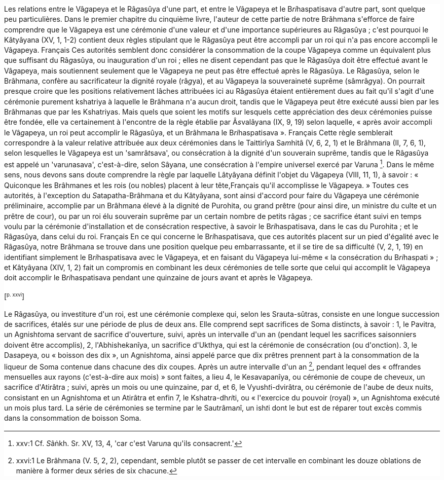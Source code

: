 Les relations entre le Vâ<i>g</i>apeya et le Râ<i>g</i>asûya d'une part, et entre le Vâ<i>g</i>apeya et le B<i>ri</i>haspatisava d'autre part, sont quelque peu particulières. Dans le premier chapitre du cinquième livre, l'auteur de cette partie de notre Brâhma<i>n</i>a s'efforce de faire comprendre que le Vâ<i>g</i>apeya est une cérémonie d'une valeur et d'une importance supérieures au Râ<i>g</i>asûya ; c'est pourquoi le Kâtyâyana (XV, 1, 1-2) contient deux règles stipulant que le Râ<i>g</i>asûya peut être accompli par un roi qui n'a pas encore accompli le Vâ<i>g</i>apeya. Français Ces autorités semblent donc considérer la consommation de la coupe Vâ<i>g</i>apeya comme un équivalent plus que suffisant du Râ<i>g</i>asûya, ou inauguration d'un roi ; elles ne disent cependant pas que le Râ<i>g</i>asûya doit être effectué avant le Vâ<i>g</i>apeya, mais soutiennent seulement que le Vâ<i>g</i>apeya ne peut pas être effectué après le Râ<i>g</i>asûya. Le Râ<i>g</i>asûya, selon le Brâhma<i>n</i>a, confère au sacrificateur la dignité royale (râ<i>g</i>ya), et au Vâ<i>g</i>apeya la souveraineté suprême (sâmrâ<i>g</i>ya). On pourrait presque croire que les positions relativement lâches attribuées ici au Râ<i>g</i>asûya étaient entièrement dues au fait qu'il s'agit d'une cérémonie purement kshatriya à laquelle le Brâhma<i>n</i>a n'a aucun droit, tandis que le Vâ<i>g</i>apeya peut être exécuté aussi bien par les Brâhma<i>n</i>as que par les Kshatriyas. Mais quels que soient les motifs sur lesquels cette appréciation des deux cérémonies puisse être fondée, elle va certainement à l'encontre de la règle établie par Â<i>s</i>valâyana (IX, 9, 19) selon laquelle, « après avoir accompli le Vâ<i>g</i>apeya, un roi peut accomplir le Râ<i>g</i>asûya, et un Brâhma<i>n</i>a le B<i>ri</i>haspatisava ». Français Cette règle semblerait correspondre à la valeur relative attribuée aux deux cérémonies dans le Taittirîya Sa<i>m</i>hitâ (V, 6, 2, 1) et le Brâhma<i>n</i>a (II, 7, 6, 1), selon lesquelles le Vâ<i>g</i>apeya est un 'samrâ<i>t</i>sava', ou consécration à la dignité d'un souverain suprême, tandis que le Râ<i>g</i>asûya est appelé un 'varu<i>n</i>asava', c'est-à-dire, selon Sâya<i>n</i>a, une consécration à l'empire universel exercé par Varu<i>n</i>a [^26]. Dans le même sens, nous devons sans doute comprendre la règle par laquelle Lâtyâyana définit l'objet du Vâgapeya (VIII, 11, 1), à savoir : « Quiconque les Brâhmanes et les rois (ou nobles) placent à leur tête,Français qu'il accomplisse le Vâ<i>g</i>apeya. » Toutes ces autorités, à l'exception du <i>S</i>atapatha-Brâhma<i>n</i>a et du Kâtyâyana, sont ainsi d'accord pour faire du Vâ<i>g</i>apeya une cérémonie préliminaire, accomplie par un Brâhma<i>n</i>a élevé à la dignité de Purohita, ou grand prêtre (pour ainsi dire, un ministre du culte et un prêtre de cour), ou par un roi élu souverain suprême par un certain nombre de petits râ<i>g</i>as ; ce sacrifice étant suivi en temps voulu par la cérémonie d'installation et de consécration respective, à savoir le B<i>ri</i>haspatisava, dans le cas du Purohita ; et le Râ<i>g</i>asûya, dans celui du roi. Français En ce qui concerne le B<i>ri</i>haspatisava, que ces autorités placent sur un pied d'égalité avec le Râ<i>g</i>asûya, notre Brâhma<i>n</i>a se trouve dans une position quelque peu embarrassante, et il se tire de sa difficulté (V, 2, 1, 19) en identifiant simplement le B<i>ri</i>haspatisava avec le Vâ<i>g</i>apeya, et en faisant du Vâ<i>g</i>apeya lui-même « la consécration du B<i>ri</i>haspati » ; et Kâtyâyana (XIV, 1, 2) fait un compromis en combinant les deux cérémonies de telle sorte que celui qui accomplit le Vâ<i>g</i>apeya doit accomplir le B<i>ri</i>haspatisava pendant une quinzaine de jours avant et après le Vâ<i>g</i>apeya.

<span id="pxxvi">[<sup><small>p. xxvi</small></sup>]</span>

Le Râ<i>g</i>asûya, ou investiture d'un roi, est une cérémonie complexe qui, selon les Srauta-sûtras, consiste en une longue succession de sacrifices, étalés sur une période de plus de deux ans. Elle comprend sept sacrifices de Soma distincts, à savoir : 1, le Pavitra, un Agnish<i>t</i>oma servant de sacrifice d'ouverture, suivi, après un intervalle d'un an (pendant lequel les sacrifices saisonniers doivent être accomplis), 2, l'Abhishe<i>k</i>anîya, un sacrifice d'Ukthya, qui est la cérémonie de consécration (ou d'onction). 3, le Da<i>s</i>apeya, ou « boisson des dix », un Agnish<i>t</i>oma, ainsi appelé parce que dix prêtres prennent part à la consommation de la liqueur de Soma contenue dans chacune des dix coupes. Après un autre intervalle d'un an [^27], pendant lequel des « offrandes mensuelles aux rayons (c'est-à-dire aux mois) » sont faites, a lieu 4, le Ke<i>s</i>avapanîya, ou cérémonie de coupe de cheveux, un sacrifice d'Atirâtra ; suivi, après un mois ou une quinzaine, par d, et 6, le Vyush<i>t</i>i-dvirâtra, ou cérémonie de l'aube de deux nuits, consistant en un Agnish<i>t</i>oma et un Atirâtra et enfin 7, le Kshatra-dh<i>ri</i>ti, ou « l'exercice du pouvoir (royal) », un Agnish<i>t</i>oma exécuté un mois plus tard. La série de cérémonies se termine par le Sautrâma<i>n</i>î, un ish<i>t</i>i dont le but est de réparer tout excès commis dans la consommation de boisson Soma.


[^0]: xi:1 Voir Katy. Sr. XIV, 1, 7; Lâ<i>t</i>y. Sr. VIII, 11, 7-11.
[^1]: xiii:1 Dans cette énumération, le Vâ<i>g</i>apeya est souvent placé entre l'Atirâtra et l'Aptoryâma ; Lâ<i>t</i>y. V, 4, 24.
[^2]: xiii:2 Ainsi, le samedi Fr. V, 1, 3, 1 Agneam agnishtoma alabahate, Sāya<i>n</i>a remarque : « Agneam stûyate minn ity agnishtoma nama sāma, tasmin vishayabhûta agneam alabahate, etena pasunâ'smin vâgapeyeagnishtomasa m stha<i>m kratum evânush<i>th</i>itavan bhavati. » Dans IV, 2, 4, 9 seq., également, le terme « agnish<i>t</i>oma » semble s'appliquer au chant final plutôt qu'à l'ensemble du sacrifice.
[^3]: xiv:1 Chaque air de Sâman est généralement chanté trois fois, soit chaque fois sur un verset spécial qui lui est propre, soit de telle sorte que, par certaines répétitions de mots, deux versets suffisent pour l'air répété trois fois.
[^4]: xiv:2 Il en va de même pour l'Agnish<i>t</i>ut ekâha, cf. Tâ<i>n</i><i>d</i>ya Br. XVII, 7.
[^5]: xiv:3 Sâya<i>n</i>a, à Sat. Br. IV, 3, 3, 2, l'explique par 'stotra' ; mais voir IV, 2, 3, 6-9 où il se réfère sans aucun doute aux versets récités (<i>ri</i><i>k</i>), et non au sâman.
[^6]: xiv:4 C'est-à-dire de la racine 'va<i>k</i>' pour parler. Je ne vois pas la nécessité de prendre p. xv 'b<i>ri</i>had va<i>k</i>as' dans le Rig-veda VII, 96, 1 ​​dans le sens technique de B<i>ri</i>hat-tune, comme le fait le professeur Hillebrandt, dans son intéressant essai, 'Die Sonnwendfeste in Alt-Indien', p. 29, simplement parce qu'il y est utilisé en relation avec Indra ; alors qu'il doute lui-même qu'il doive être pris dans le même sens dans III, 10, 5 où il apparaît en relation avec Agni. Bien que le Birihat-sâman soit sans doute fréquemment attribué à Indra et le Rathantara à Agni, les couplets qui leur sont habituellement chantés (Rig-veda VI, 46, 1-2 et VII, 32, 22, 23) s'adressent tous deux à Indra. Ces deux mélodies sont cependant appliquées à des vers adressés à toutes sortes de divinités.
[^7]: xv:1 Voir Catalogue of Sanskrit MSS. of the India Office, No. 434. Dans Kaush. Br. XI, 8, 'sadasy ukthâni <i>s</i>asyante', le mot a également sans aucun doute le sens de <i>s</i>astra, ou hymne (récité). Dans la partie i, p. 346, note 3 de cette traduction, lire 'grande récitation ou <i>s</i>astra', au lieu de 'grand chant'.
[^8]: xvi:1 Voir, par exemple, Tâ<i>n</i><i>d</i>ya Br. XX, 1, 1.
[^9]: xvi:2 Peut-être le point de différence le plus caractéristique entre ces deux formes dans lesquelles les stotras fondamentaux sont chantés est le premier P<i>ri</i>sh<i>th</i>a-stotra (ou celui de Hoti) au service de midi. Alors que l'Agnish<i>t</i>oma requiert ici l'air du Rathantara chanté sur le texte, Sâma-vela S. II, 30, 31 ; l'Ukthya, d'autre part, requiert le texte, SV II, 159, 160, chanté sur l'air du B<i>ri</i>hat. Le professeur Hillebrandt, lc, p. 22, a, en effet, essayé de montrer que ces deux airs jouent un rôle important dans l'Inde ancienne en rapport avec la célébration des solstices. Une alternance de sâmans semblable à celle du P<i>ri</i>sh<i>th</i>a-stotra de Hotri s'obtient au troisième P<i>ri</i>sh<i>th</i>a-stotra de Brâhma<i>n</i>â<i>k</i>_kh<i>a</i>m_sin ; le Naudhasa-sâman (II, 35, 36) étant utilisé à l'Agnish<i>t</i>oma, et le <i>S</i>yaita-sâman au sacrifice d'Ukthya. En ce qui concerne le deuxième (ou celui de Maitrâvaru<i>n</i>a) et le quatrième (ou celui d'A<i>k</i><i>kh</i>âvâka) P<i>ri</i>sh<i>th</i>a-stotras, par contre, le même sâman — à savoir le Vâmadevya (II, 32-341) et le Kâleya (II, 37, 3S respectivement) — est utilisé à la fois à l'Agnish<i>t</i>oma et à l'Ukthya.
[^10]: xvii:1 C'est aussi l'explication du terme donnée par Sâya<i>n</i>a dans son commentaire sur Tâ<i>n</i><i>d</i>ya Br. XII, 13, 1.
[^11]: xvii:2 Voir cette traduction, partie ii, p. 402, note 1.
[^12]: xvii:3 Voir partie ii, p. 402, note 2, où il est indiqué que le dixième et dernier jour du Da<i>s</i>arâtra est un jour d'Atyagnish<i>t</i>oma, appelé Avivâkya, c'est-à-dire un jour où il ne devrait y avoir ni dispute ni querelle.
[^13]: xviii:1 Voir partie ii, p. 226 seq. Dans le cas présent, le Prâtur-anuvâka doit cependant être composé d'autant de versets que, en comptant leurs syllabes, cela constituerait mille versets b<i>ri</i>hatî (de trente-six syllabes chacun). Les trois sections de la litanie matinale ordinaire du corps de l'Â<i>s</i>vina-<i>s</i>astra qui se termine, après le lever du soleil, par des versets adressés à Sûrya, le soleil.
[^14]: xviii:2 Cf. Lâ<i>t</i>y. Sr. VIII, 1, 16; IX, 5, 23 avec commentaire.
[^15]: xviii:3 Notamment Tândya Br. XX, 1, 1 seq.
[^16]: xix:1 L'Aitareya Brâhma<i>n</i>a (VI, 18) en discutant des hymnes dits sampâta insérés dans des exécutions continues, dans le but d'établir un lien symbolique entre les différents jours, explique curieusement le terme « ahîna », non pas de « ahas » jour, mais comme signifiant « pas défectueux, où rien n'est laissé de côté » (a-hîna).
[^17]: xx:1 D'après la règle d'Â<i>s</i>valâyana (IX, 11, 4), « S'ils chantent en formant le garbha (c'est-à-dire sous la forme 'p<i>ri</i>sh<i>th</i>a'), qu'il (le Hot<i>ri</i> ou Hotraka) récite de la même manière les stotriyas et les anurûpas », il semble cependant clair que l'Aptoryâma peut également être exécuté sans les P<i>ri</i>sh<i>th</i>as.
[^18]: xx:2 Le texte original du Sâkvara-sâman est indiqué (par Sâya<i>n</i>a sur Aitar. Br. IV, 13 ; Mahîdhara sur Vâ<i>g</i>. S. X, 14, etc.) comme étant le Sâma-veda II, 1152-3, 'pro shv asmai puroratham', mais les Gânas du Sâma-veda ne semblent pas donner la mélodie p. xxi avec ce texte, mais avec les versets Mahânâmnî (éd. Bibl. Ind. II, p. 371). Le Tâ<i>n</i><i>d</i>ya Br. XIII, 4 (et comm.), donne des indications précises sur les pâdas particuliers des trois premiers triplets Mahânâmnî, considérés comme de nature <i>s</i>âkvara (puissante), et censés former les trois versets stotriyâ du sâkvara-sâman, composés respectivement de sept, six et cinq pâdas. Les pâdas a<i>s</i>âkvara sont cependant également chantés à leurs places respectives, de même que le dixième verset supplémentaire, dont les cinq pâdas sont traités comme de simples éléments supplémentaires (ou « complémentaires »).
[^19]: xxi:1 C'est-à-dire l'air de Vâravantîya adapté aux versets 'Revatî'. L'air de Vâravantîya doit son nom à son texte original, Rig-veda I, 27, 1, 'a<i>s</i>va<i>m</i> na tvâ vâravantam' (Sâma-veda, éd. Bibl. Ind. I, p. 121). Lorsqu'il est utilisé comme l'un des P<i>ri</i>sh<i>th</i>a-sâmans, ce n'est cependant pas ce texte original qui lui est chanté, mais les versets Rig-veda I, 30, 13-15, « revatîr na<i>h</i> sadhamâda » (Sâma-veda II, 434-436, éd. vol. IV, p. 56), d'où le nom de Raivata, adapté à ce triolet. Le Raivata-sâman est donc un exemple frappant de l'utilisation du terme « sâman » au sens de verset ou triolet chanté.
[^20]: xxi:2 L'affirmation, dans la partie ii, p. 403 note (et répétée dans la présente partie, [p. 6](../Book_3_5_1#p6), note [2](../Book_3_5_1#fn37)), selon laquelle, tandis que les P<i>ri</i>sh<i>th</i>a-stotras de l'Abhiplava-sha<i>d</i>aha sont exécutés de manière ordinaire (Agnish<i>t</i>oma), le P<i>ri</i>sh<i>th</i>ya-sha<i>d</i>aha exige leur exécution dans la forme P<i>ri</i>sh<i>th</i>a appropriée, n'est pas correcte. Dans les deux types de sha<i>d</i>aha, les P<i>ri</i>sh<i>th</i>a-stotras sont exécutés de manière ordinaire (c'est-à-dire selon la méthode Agnish<i>t</i>oma ou Ukthya, voir [p. 4](../Book_3_5_1#p4) note) ; mais tandis que, dans l'Abhiplava, les Rathantara et B<i>ri</i>hat sâmans sont utilisés pour le P<i>ri</i>sh<i>th</i>a-stotra du Hot<i>ri</i> un jour sur deux, le P<i>ri</i>sh<i>th</i>ya-sha<i>d</i>aha requiert un P<i>ri</i>sh<i>th</i>a-sâman différent chacun des six jours. Les deux types de sha<i>d</i>ahas diffèrent également entièrement en ce qui concerne la séquence de stomas prescrite pour l'exécution des stotras.
[^21]: xxii:1 Soit le Rathantara, soit le B<i>ri</i>hat forme également le « p<i>ri</i>sh<i>th</i>a », ou sâman englobant, du premier P<i>ri</i>sh<i>th</i>a-stotra.
[^22]: xxii:2 Chaque fois que le stotra n'est pas exécuté sous la forme 'p<i>ri</i>sh<i>th</i>a', mais consiste en un seul sâman ou triolet, les répétitions nécessaires pour constituer le nombre de versets impliqués dans le stoma respectif, sont réparties sur les trois versets du sâman de telle manière que le sâman entier soit chanté trois fois, chaque fois avec diverses répétitions des versets individuels. La forme habituelle dans laquelle le p. xxiii ekavi<i>m</i><i>s</i>a est exécuté peut être représentée par la formule aaa-bbb-c; a-bbb-ccc; aaa-b-ccc, formant ensemble vingt et un versets.
[^23]: xxiii:1 Â<i>s</i>val. Sr. IX, 3, 4-5.
[^24]: xxiii:2 Il est donné de manière quelque peu imparfaite dans l'éd. Bibl. Ind. V, p. 391.
[^25]: xxiv:1 Mythologie védique, p. 247.
[^26]: xxv:1 Cf. <i>S</i>âṅkh. Sr. XV, 13, 4, 'car c'est Varu<i>n</i>a qu'ils consacrent.'
[^27]: xxvi:1 Le Brâhma<i>n</i>a (V. 5, 2, 2), cependant, semble plutôt se passer de cet intervalle en combinant les douze oblations de manière à former deux séries de six chacune.
